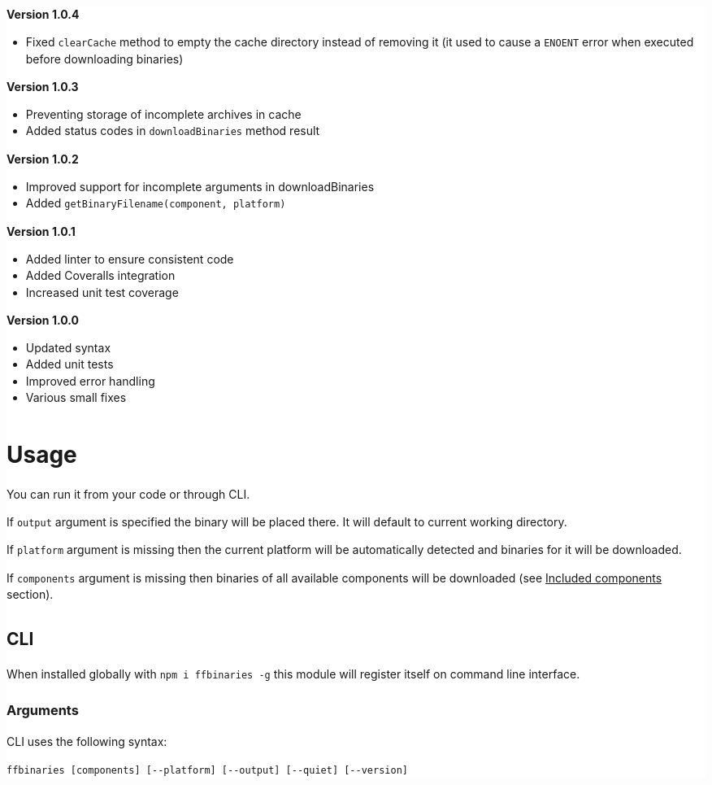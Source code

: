 
**Version 1.0.4**

* Fixed `clearCache` method to empty the cache directory instead of removing it
(it used to cause a `ENOENT` error when executed before downloading binaries)


**Version 1.0.3**

* Preventing storage of incomplete archives in cache
* Added status codes in `downloadBinaries` method result


**Version 1.0.2**

* Improved support for incomplete arguments in downloadBinaries
* Added `getBinaryFilename(component, platform)`


**Version 1.0.1**

* Added linter to ensure consistent code
* Added Coveralls integration
* Increased unit test coverage


**Version 1.0.0**

* Updated syntax
* Added unit tests
* Improved error handling
* Various small fixes


# Usage

You can run it from your code or through CLI.

If `output` argument is specified the binary will be placed there.
It will default to current working directory.

If `platform` argument is missing then the current platform will be automatically
detected and binaries for it will be downloaded.

If `components` argument is missing then binaries of all available components
will be downloaded (see [Included components](#included-components) section).


## CLI

When installed globally with `npm i ffbinaries -g` this module will register
itself on command line interface.


### Arguments

CLI uses the following syntax:

`ffbinaries [components] [--platform] [--output] [--quiet] [--version]`


[npm-url]: https://npmjs.org/package/ffbinaries
[npm-img]: https://img.shields.io/npm/v/ffbinaries.svg
[npm-dl-img]: https://img.shields.io/npm/dm/ffbinaries.svg
[circle-img]: https://img.shields.io/circleci/project/github/vot/ffbinaries-node/master.svg
[circle-url]: https://circleci.com/gh/vot/ffbinaries-node/tree/master
[coveralls-img]: https://img.shields.io/coveralls/vot/ffbinaries-node.svg
[coveralls-url]: https://coveralls.io/github/vot/ffbinaries-node